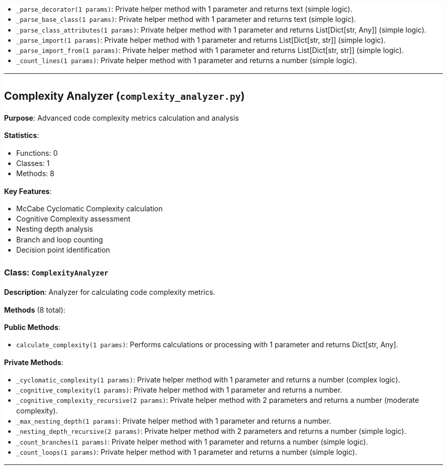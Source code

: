 - `_parse_decorator(1 params)`: Private helper method with 1 parameter and returns text (simple logic).
- `_parse_base_class(1 params)`: Private helper method with 1 parameter and returns text (simple logic).
- `_parse_class_attributes(1 params)`: Private helper method with 1 parameter and returns List[Dict[str, Any]] (simple logic).
- `_parse_import(1 params)`: Private helper method with 1 parameter and returns List[Dict[str, str]] (simple logic).
- `_parse_import_from(1 params)`: Private helper method with 1 parameter and returns List[Dict[str, str]] (simple logic).
- `_count_lines(1 params)`: Private helper method with 1 parameter and returns a number (simple logic).

---

## Complexity Analyzer (`complexity_analyzer.py`)

**Purpose**: Advanced code complexity metrics calculation and analysis

**Statistics**:
- Functions: 0
- Classes: 1
- Methods: 8

**Key Features**:
- McCabe Cyclomatic Complexity calculation
- Cognitive Complexity assessment
- Nesting depth analysis
- Branch and loop counting
- Decision point identification

### Class: `ComplexityAnalyzer`

**Description**: Analyzer for calculating code complexity metrics.

**Methods** (8 total):

**Public Methods**:
- `calculate_complexity(1 params)`: Performs calculations or processing with 1 parameter and returns Dict[str, Any].

**Private Methods**:
- `_cyclomatic_complexity(1 params)`: Private helper method with 1 parameter and returns a number (complex logic).
- `_cognitive_complexity(1 params)`: Private helper method with 1 parameter and returns a number.
- `_cognitive_complexity_recursive(2 params)`: Private helper method with 2 parameters and returns a number (moderate complexity).
- `_max_nesting_depth(1 params)`: Private helper method with 1 parameter and returns a number.
- `_nesting_depth_recursive(2 params)`: Private helper method with 2 parameters and returns a number (simple logic).
- `_count_branches(1 params)`: Private helper method with 1 parameter and returns a number (simple logic).
- `_count_loops(1 params)`: Private helper method with 1 parameter and returns a number (simple logic).

---